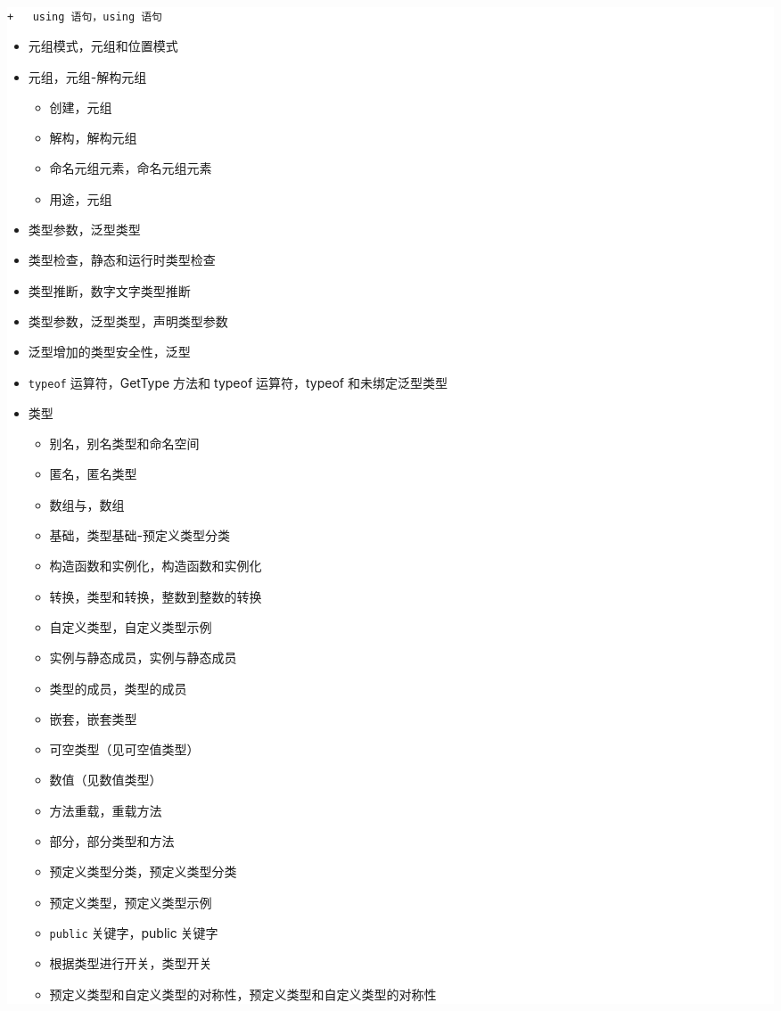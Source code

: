     +   using 语句，using 语句

+   元组模式，元组和位置模式

+   元组，元组-解构元组

    +   创建，元组

    +   解构，解构元组

    +   命名元组元素，命名元组元素

    +   用途，元组

+   类型参数，泛型类型

+   类型检查，静态和运行时类型检查

+   类型推断，数字文字类型推断

+   类型参数，泛型类型，声明类型参数

+   泛型增加的类型安全性，泛型

+   `typeof` 运算符，GetType 方法和 typeof 运算符，typeof 和未绑定泛型类型

+   类型

    +   别名，别名类型和命名空间

    +   匿名，匿名类型

    +   数组与，数组

    +   基础，类型基础-预定义类型分类

    +   构造函数和实例化，构造函数和实例化

    +   转换，类型和转换，整数到整数的转换

    +   自定义类型，自定义类型示例

    +   实例与静态成员，实例与静态成员

    +   类型的成员，类型的成员

    +   嵌套，嵌套类型

    +   可空类型（见可空值类型）

    +   数值（见数值类型）

    +   方法重载，重载方法

    +   部分，部分类型和方法

    +   预定义类型分类，预定义类型分类

    +   预定义类型，预定义类型示例

    +   `public` 关键字，public 关键字

    +   根据类型进行开关，类型开关

    +   预定义类型和自定义类型的对称性，预定义类型和自定义类型的对称性
